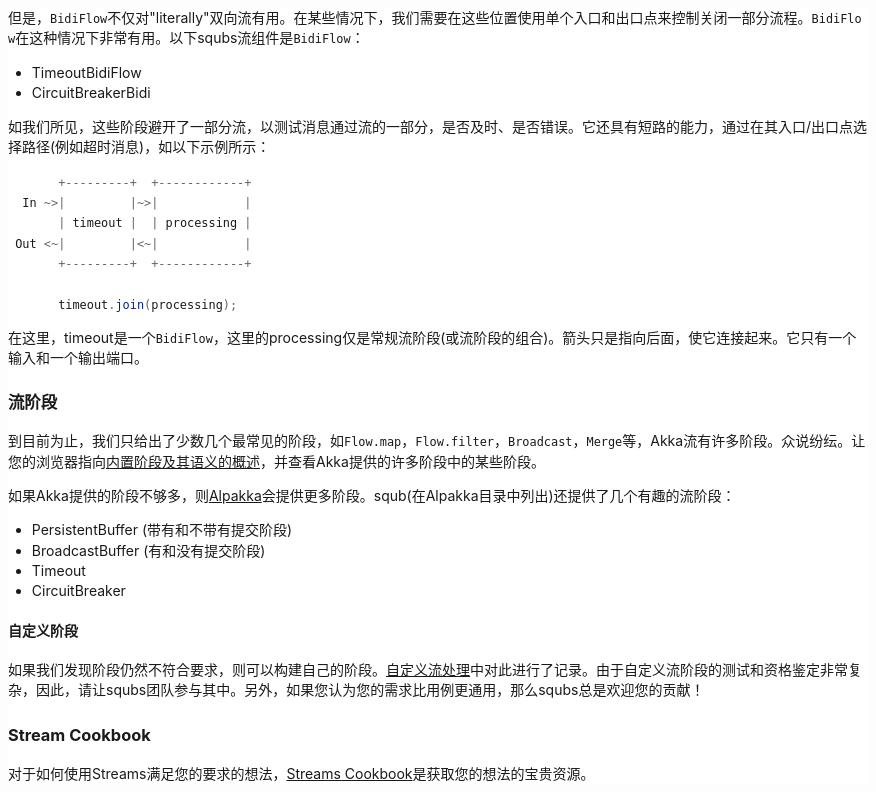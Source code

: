 但是，`BidiFlow`不仅对"literally"双向流有用。在某些情况下，我们需要在这些位置使用单个入口和出口点来控制关闭一部分流程。`BidiFlow`在这种情况下非常有用。以下squbs流组件是`BidiFlow`：

* TimeoutBidiFlow
* CircuitBreakerBidi

如我们所见，这些阶段避开了一部分流，以测试消息通过流的一部分，是否及时、是否错误。它还具有短路的能力，通过在其入口/出口点选择路径(例如超时消息)，如以下示例所示：

```scala
       +---------+  +------------+
  In ~>|         |~>|            |
       | timeout |  | processing |
 Out <~|         |<~|            |
       +---------+  +------------+
       
       timeout.join(processing);
```

在这里，timeout是一个`BidiFlow`，这里的processing仅是常规流阶段(或流阶段的组合)。箭头只是指向后面，使它连接起来。它只有一个输入和一个输出端口。

### 流阶段

到目前为止，我们只给出了少数几个最常见的阶段，如`Flow.map`，`Flow.filter`，`Broadcast`，`Merge`等，Akka流有许多阶段。众说纷纭。让您的浏览器指向[内置阶段及其语义的概述](https://doc.akka.io/docs/akka/current/stream/operators/index.html?language=scala)，并查看Akka提供的许多阶段中的某些阶段。

如果Akka提供的阶段不够多，则[Alpakka](https://developer.lightbend.com/docs/alpakka/current/)会提供更多阶段。squb(在Alpakka目录中列出)还提供了几个有趣的流阶段：

* PersistentBuffer (带有和不带有提交阶段)
* BroadcastBuffer (有和没有提交阶段)
* Timeout
* CircuitBreaker

#### 自定义阶段

如果我们发现阶段仍然不符合要求，则可以构建自己的阶段。[自定义流处理](https://doc.akka.io/docs/akka/current/stream/stream-customize.html?language=scala)中对此进行了记录。由于自定义流阶段的测试和资格鉴定非常复杂，因此，请让squbs团队参与其中。另外，如果您认为您的需求比用例更通用，那么squbs总是欢迎您的贡献！

### Stream Cookbook

对于如何使用Streams满足您的要求的想法，[Streams Cookbook](https://doc.akka.io/docs/akka/current/stream/stream-cookbook.html?language=scala)是获取您的想法的宝贵资源。
